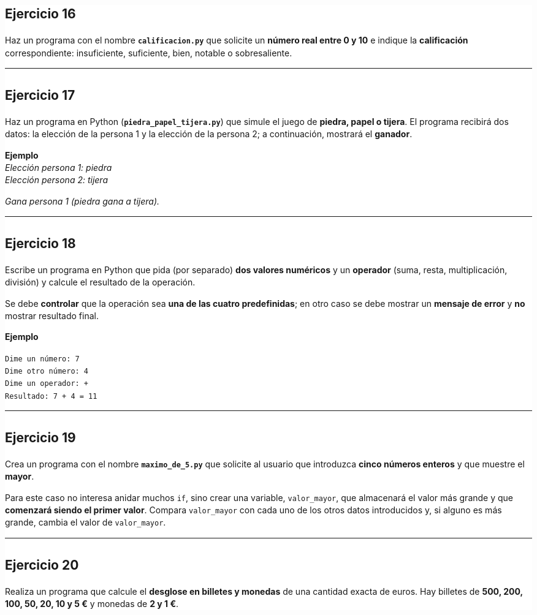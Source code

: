 ## Ejercicio 16
Haz un programa con el nombre **`calificacion.py`** que solicite un **número real entre 0 y 10** e indique la **calificación** correspondiente: insuficiente, suficiente, bien, notable o sobresaliente.

---

## Ejercicio 17
Haz un programa en Python (**`piedra_papel_tijera.py`**) que simule el juego de **piedra, papel o tijera**. El programa recibirá dos datos: la elección de la persona 1 y la elección de la persona 2; a continuación, mostrará el **ganador**.

**Ejemplo**  
_Elección persona 1: piedra_  
_Elección persona 2: tijera_  

_Gana persona 1 (piedra gana a tijera)._

---

## Ejercicio 18
Escribe un programa en Python que pida (por separado) **dos valores numéricos** y un **operador** (suma, resta, multiplicación, división) y calcule el resultado de la operación.

Se debe **controlar** que la operación sea **una de las cuatro predefinidas**; en otro caso se debe mostrar un **mensaje de error** y **no** mostrar resultado final.

**Ejemplo**
```
Dime un número: 7
Dime otro número: 4
Dime un operador: +
Resultado: 7 + 4 = 11
```

---

## Ejercicio 19
Crea un programa con el nombre **`maximo_de_5.py`** que solicite al usuario que introduzca **cinco números enteros** y que muestre el **mayor**.

Para este caso no interesa anidar muchos `if`, sino crear una variable, `valor_mayor`, que almacenará el valor más grande y que **comenzará siendo el primer valor**. Compara `valor_mayor` con cada uno de los otros datos introducidos y, si alguno es más grande, cambia el valor de `valor_mayor`.

---

## Ejercicio 20
Realiza un programa que calcule el **desglose en billetes y monedas** de una cantidad exacta de euros. Hay billetes de **500, 200, 100, 50, 20, 10 y 5 €** y monedas de **2 y 1 €**.
